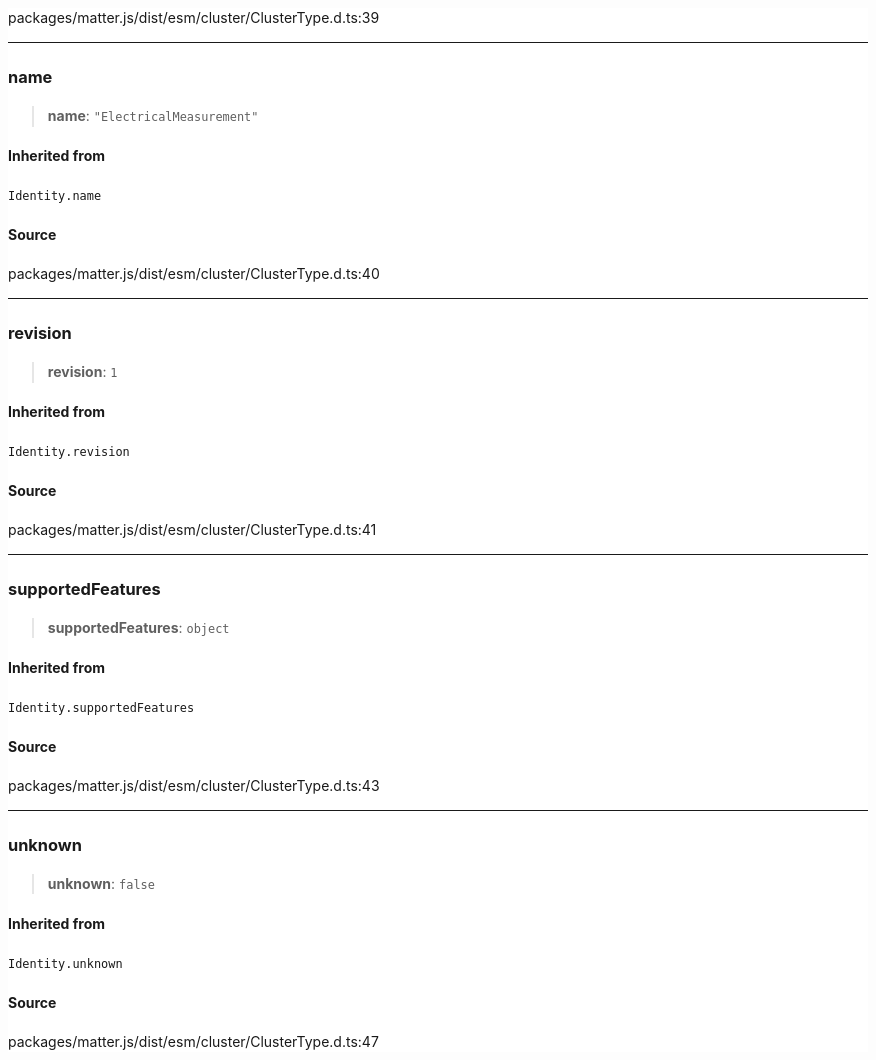 packages/matter.js/dist/esm/cluster/ClusterType.d.ts:39

***

### name

> **name**: `"ElectricalMeasurement"`

#### Inherited from

`Identity.name`

#### Source

packages/matter.js/dist/esm/cluster/ClusterType.d.ts:40

***

### revision

> **revision**: `1`

#### Inherited from

`Identity.revision`

#### Source

packages/matter.js/dist/esm/cluster/ClusterType.d.ts:41

***

### supportedFeatures

> **supportedFeatures**: `object`

#### Inherited from

`Identity.supportedFeatures`

#### Source

packages/matter.js/dist/esm/cluster/ClusterType.d.ts:43

***

### unknown

> **unknown**: `false`

#### Inherited from

`Identity.unknown`

#### Source

packages/matter.js/dist/esm/cluster/ClusterType.d.ts:47

